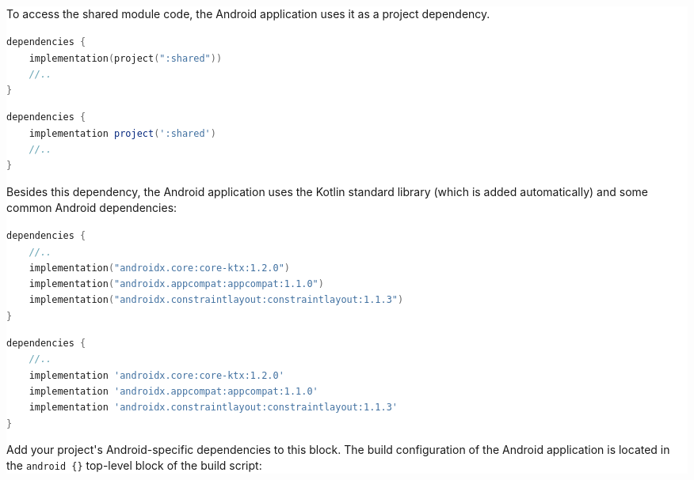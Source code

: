 </tab>
</tabs>

To access the shared module code, the Android application uses it as a project dependency.

<tabs group="build-script">
<tab title="Kotlin" group-key="kotlin">

```kotlin
dependencies {
    implementation(project(":shared"))
    //..
} 
```

</tab>
<tab title="Groovy" group-key="groovy">

```groovy
dependencies {
    implementation project(':shared')
    //..
}
```

</tab>
</tabs>

Besides this dependency, the Android application uses the Kotlin standard library (which is added automatically) and some common Android dependencies:

<tabs group="build-script">
<tab title="Kotlin" group-key="kotlin">

```kotlin
dependencies {
    //..
    implementation("androidx.core:core-ktx:1.2.0")
    implementation("androidx.appcompat:appcompat:1.1.0")
    implementation("androidx.constraintlayout:constraintlayout:1.1.3")
} 
```

</tab>
<tab title="Groovy" group-key="groovy">

```groovy
dependencies {
    //..
    implementation 'androidx.core:core-ktx:1.2.0'
    implementation 'androidx.appcompat:appcompat:1.1.0'
    implementation 'androidx.constraintlayout:constraintlayout:1.1.3'
}
```

</tab>
</tabs>

Add your project's Android-specific dependencies to this block.
The build configuration of the Android application is located in the `android {}` top-level block of the build script:
